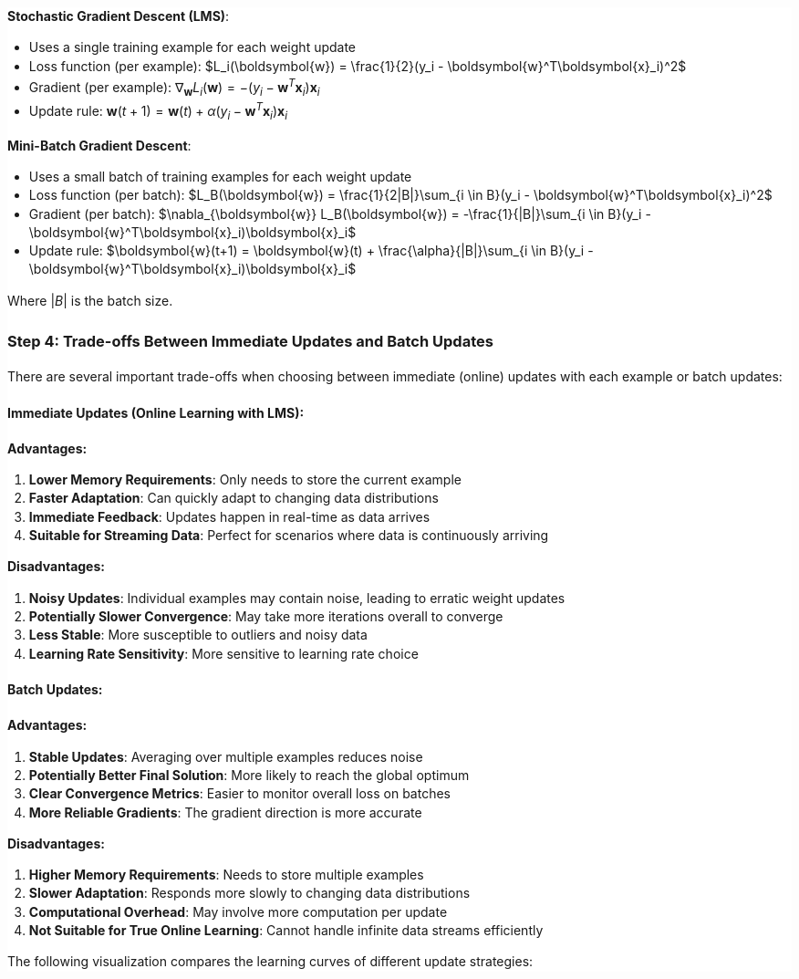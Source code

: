 **Stochastic Gradient Descent (LMS)**:
- Uses a single training example for each weight update
- Loss function (per example): $L_i(\boldsymbol{w}) = \frac{1}{2}(y_i - \boldsymbol{w}^T\boldsymbol{x}_i)^2$
- Gradient (per example): $\nabla_{\boldsymbol{w}} L_i(\boldsymbol{w}) = -(y_i - \boldsymbol{w}^T\boldsymbol{x}_i)\boldsymbol{x}_i$
- Update rule: $\boldsymbol{w}(t+1) = \boldsymbol{w}(t) + \alpha(y_i - \boldsymbol{w}^T\boldsymbol{x}_i)\boldsymbol{x}_i$

**Mini-Batch Gradient Descent**:
- Uses a small batch of training examples for each weight update
- Loss function (per batch): $L_B(\boldsymbol{w}) = \frac{1}{2|B|}\sum_{i \in B}(y_i - \boldsymbol{w}^T\boldsymbol{x}_i)^2$
- Gradient (per batch): $\nabla_{\boldsymbol{w}} L_B(\boldsymbol{w}) = -\frac{1}{|B|}\sum_{i \in B}(y_i - \boldsymbol{w}^T\boldsymbol{x}_i)\boldsymbol{x}_i$
- Update rule: $\boldsymbol{w}(t+1) = \boldsymbol{w}(t) + \frac{\alpha}{|B|}\sum_{i \in B}(y_i - \boldsymbol{w}^T\boldsymbol{x}_i)\boldsymbol{x}_i$

Where $|B|$ is the batch size.

### Step 4: Trade-offs Between Immediate Updates and Batch Updates

There are several important trade-offs when choosing between immediate (online) updates with each example or batch updates:

#### Immediate Updates (Online Learning with LMS):

**Advantages:**
1. **Lower Memory Requirements**: Only needs to store the current example
2. **Faster Adaptation**: Can quickly adapt to changing data distributions
3. **Immediate Feedback**: Updates happen in real-time as data arrives
4. **Suitable for Streaming Data**: Perfect for scenarios where data is continuously arriving

**Disadvantages:**
1. **Noisy Updates**: Individual examples may contain noise, leading to erratic weight updates
2. **Potentially Slower Convergence**: May take more iterations overall to converge
3. **Less Stable**: More susceptible to outliers and noisy data
4. **Learning Rate Sensitivity**: More sensitive to learning rate choice

#### Batch Updates:

**Advantages:**
1. **Stable Updates**: Averaging over multiple examples reduces noise
2. **Potentially Better Final Solution**: More likely to reach the global optimum
3. **Clear Convergence Metrics**: Easier to monitor overall loss on batches
4. **More Reliable Gradients**: The gradient direction is more accurate

**Disadvantages:**
1. **Higher Memory Requirements**: Needs to store multiple examples
2. **Slower Adaptation**: Responds more slowly to changing data distributions
3. **Computational Overhead**: May involve more computation per update
4. **Not Suitable for True Online Learning**: Cannot handle infinite data streams efficiently

The following visualization compares the learning curves of different update strategies:
